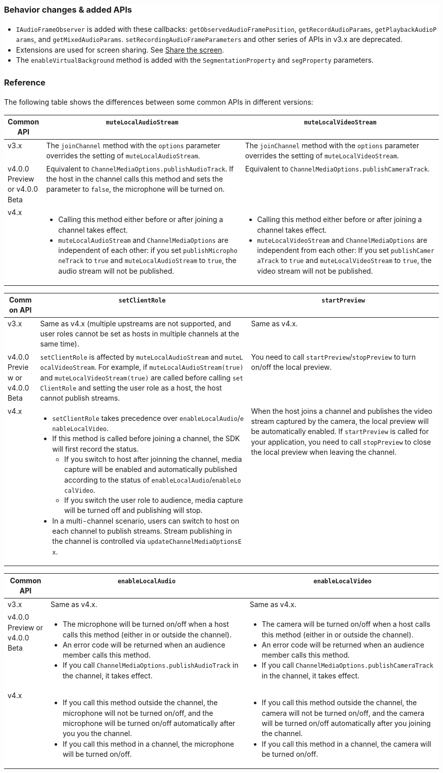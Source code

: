 ### Behavior changes & added APIs

- `IAudioFrameObserver` is added with these callbacks: `getObservedAudioFramePosition`, `getRecordAudioParams`, `getPlaybackAudioParams`, and `getMixedAudioParams`. `setRecordingAudioFrameParameters` and other series of APIs in v3.x are deprecated.
- Extensions are used for screen sharing. See [Share the screen]().
- The `enableVirtualBackground` method is added with the `SegmentationProperty` and `segProperty` parameters.

### Reference
The following table shows the differences between some common APIs in different versions:

| Common API | `muteLocalAudioStream` | `muteLocalVideoStream` |
| --- | --- | --- |
| v3.x | The `joinChannel` method with the `options` parameter overrides the setting of `muteLocalAudioStream`. | The `joinChannel` method with the `options` parameter overrides the setting of `muteLocalVideoStream`.|
|v4.0.0 Preview or v4.0.0 Beta | Equivalent to `ChannelMediaOptions.publishAudioTrack`. If the host in the channel calls this method and sets the parameter to `false`, the microphone will be turned on.| Equivalent to `ChannelMediaOptions.publishCameraTrack`. |
| v4.x	| <ul><li>Calling this method either before or after joining a channel takes effect.</li><li>`muteLocalAudioStream` and `ChannelMediaOptions` are independent of each other: if you set `publishMicrophoneTrack` to `true` and `muteLocalAudioStream` to `true`, the audio stream will not be published.</li></ul> | <ul><li>Calling this method either before or after joining a channel takes effect.</li><li>`muteLocalVideoStream` and `ChannelMediaOptions` are independent from each other: If you set `publishCameraTrack` to `true` and `muteLocalVideoStream` to `true`, the video stream will not be published.</li></ul> |


| Common API | `setClientRole` | `startPreview` |
| --- | --- | --- |
| v3.x | Same as v4.x (multiple upstreams are not supported, and user roles cannot be set as hosts in multiple channels at the same time). | Same as v4.x. |
| v4.0.0 Preview or v4.0.0 Beta	| `setClientRole` is affected by `muteLocalAudioStream` and `muteLocalVideoStream`. For example, if `muteLocalAudioStream(true)` and `muteLocalVideoStream(true)` are called before calling `setClientRole` and setting the user role as a host, the host cannot publish streams.| You need to call `startPreview`/`stopPreview` to turn on/off the local preview.|
| v4.x | <ul><li>`setClientRole` takes precedence over `enableLocalAudio`/`enableLocalVideo`.</li><li>If this method is called before joining a channel, the SDK will first record the status.<ul><li>If you switch to host after joinning the channel, media capture will be enabled and automatically published according to the status of `enableLocalAudio`/`enableLocalVideo`.</li><li>If you switch the user role to audience, media capture will be turned off and publishing will stop.</li></ul></li><li>In a multi-channel scenario, users can switch to host on each channel to publish streams. Stream publishing in the channel is controlled via `updateChannelMediaOptionsEx`.</li></ul> |When the host joins a channel and publishes the video stream captured by the camera, the local preview will be automatically enabled. If `startPreview` is called for your application, you need to call `stopPreview` to close the local preview when leaving the channel. |


| Common API | `enableLocalAudio` | `enableLocalVideo` |
| --- | --- | --- |
| v3.x | Same as v4.x. | Same as v4.x. |
| v4.0.0 Preview or v4.0.0 Beta	| <ul><li>The microphone will be turned on/off when a host calls this method (either in or outside the channel).</li><li>An error code will be returned when an audience member calls this method.</li><li>If you call `ChannelMediaOptions.publishAudioTrack` in the channel, it takes effect.</li></ul> | <ul><li>The camera will be turned on/off when a host calls this method (either in or outside the channel).</li><li>An error code will be returned when an audience member calls this method.</li><li>If you call `ChannelMediaOptions.publishCameraTrack` in the channel, it takes effect.</li></ul> |
| v4.x | <ul><li>If you call this method outside the channel, the microphone will not be turned on/off, and the microphone will be turned on/off automatically after you you the channel.</li><li>If you call this method in a channel, the microphone will be turned on/off.</li> |<ul><li>If you call this method outside the channel, the camera will not be turned on/off, and the camera will be turned on/off automatically after you joining the channel.</li><li>If you call this method in a channel, the camera will be turned on/off.</li> |
